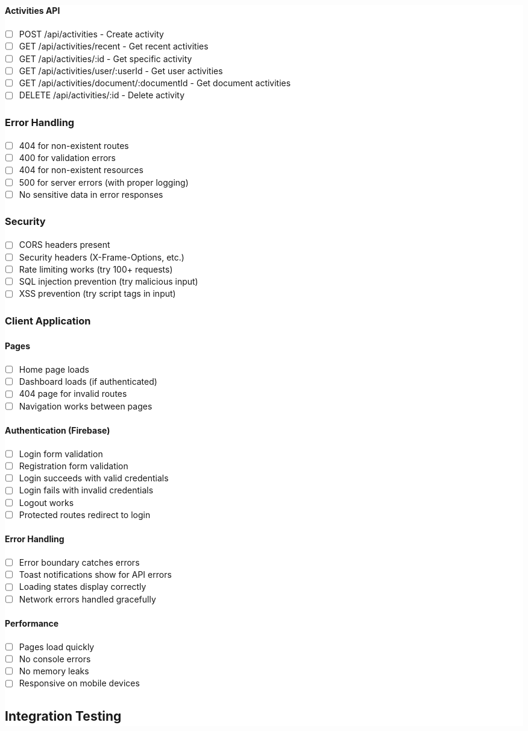 #### Activities API
- [ ] POST /api/activities - Create activity
- [ ] GET /api/activities/recent - Get recent activities
- [ ] GET /api/activities/:id - Get specific activity
- [ ] GET /api/activities/user/:userId - Get user activities
- [ ] GET /api/activities/document/:documentId - Get document activities
- [ ] DELETE /api/activities/:id - Delete activity

### Error Handling
- [ ] 404 for non-existent routes
- [ ] 400 for validation errors
- [ ] 404 for non-existent resources
- [ ] 500 for server errors (with proper logging)
- [ ] No sensitive data in error responses

### Security
- [ ] CORS headers present
- [ ] Security headers (X-Frame-Options, etc.)
- [ ] Rate limiting works (try 100+ requests)
- [ ] SQL injection prevention (try malicious input)
- [ ] XSS prevention (try script tags in input)

### Client Application

#### Pages
- [ ] Home page loads
- [ ] Dashboard loads (if authenticated)
- [ ] 404 page for invalid routes
- [ ] Navigation works between pages

#### Authentication (Firebase)
- [ ] Login form validation
- [ ] Registration form validation
- [ ] Login succeeds with valid credentials
- [ ] Login fails with invalid credentials
- [ ] Logout works
- [ ] Protected routes redirect to login

#### Error Handling
- [ ] Error boundary catches errors
- [ ] Toast notifications show for API errors
- [ ] Loading states display correctly
- [ ] Network errors handled gracefully

#### Performance
- [ ] Pages load quickly
- [ ] No console errors
- [ ] No memory leaks
- [ ] Responsive on mobile devices

## Integration Testing
